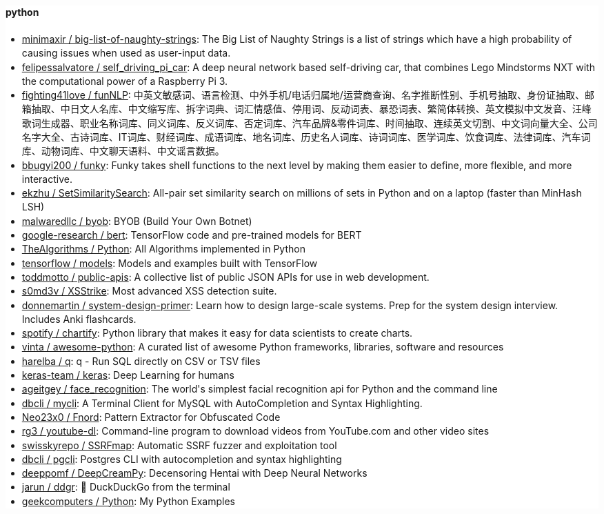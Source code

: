 #### python
* [minimaxir / big-list-of-naughty-strings](https://github.com/minimaxir/big-list-of-naughty-strings): The Big List of Naughty Strings is a list of strings which have a high probability of causing issues when used as user-input data.
* [felipessalvatore / self_driving_pi_car](https://github.com/felipessalvatore/self_driving_pi_car): A deep neural network based self-driving car, that combines Lego Mindstorms NXT with the computational power of a Raspberry Pi 3.
* [fighting41love / funNLP](https://github.com/fighting41love/funNLP): 中英文敏感词、语言检测、中外手机/电话归属地/运营商查询、名字推断性别、手机号抽取、身份证抽取、邮箱抽取、中日文人名库、中文缩写库、拆字词典、词汇情感值、停用词、反动词表、暴恐词表、繁简体转换、英文模拟中文发音、汪峰歌词生成器、职业名称词库、同义词库、反义词库、否定词库、汽车品牌&零件词库、时间抽取、连续英文切割、中文词向量大全、公司名字大全、古诗词库、IT词库、财经词库、成语词库、地名词库、历史名人词库、诗词词库、医学词库、饮食词库、法律词库、汽车词库、动物词库、中文聊天语料、中文谣言数据。
* [bbugyi200 / funky](https://github.com/bbugyi200/funky): Funky takes shell functions to the next level by making them easier to define, more flexible, and more interactive.
* [ekzhu / SetSimilaritySearch](https://github.com/ekzhu/SetSimilaritySearch): All-pair set similarity search on millions of sets in Python and on a laptop (faster than MinHash LSH)
* [malwaredllc / byob](https://github.com/malwaredllc/byob): BYOB (Build Your Own Botnet)
* [google-research / bert](https://github.com/google-research/bert): TensorFlow code and pre-trained models for BERT
* [TheAlgorithms / Python](https://github.com/TheAlgorithms/Python): All Algorithms implemented in Python
* [tensorflow / models](https://github.com/tensorflow/models): Models and examples built with TensorFlow
* [toddmotto / public-apis](https://github.com/toddmotto/public-apis): A collective list of public JSON APIs for use in web development.
* [s0md3v / XSStrike](https://github.com/s0md3v/XSStrike): Most advanced XSS detection suite.
* [donnemartin / system-design-primer](https://github.com/donnemartin/system-design-primer): Learn how to design large-scale systems. Prep for the system design interview. Includes Anki flashcards.
* [spotify / chartify](https://github.com/spotify/chartify): Python library that makes it easy for data scientists to create charts.
* [vinta / awesome-python](https://github.com/vinta/awesome-python): A curated list of awesome Python frameworks, libraries, software and resources
* [harelba / q](https://github.com/harelba/q): q - Run SQL directly on CSV or TSV files
* [keras-team / keras](https://github.com/keras-team/keras): Deep Learning for humans
* [ageitgey / face_recognition](https://github.com/ageitgey/face_recognition): The world's simplest facial recognition api for Python and the command line
* [dbcli / mycli](https://github.com/dbcli/mycli): A Terminal Client for MySQL with AutoCompletion and Syntax Highlighting.
* [Neo23x0 / Fnord](https://github.com/Neo23x0/Fnord): Pattern Extractor for Obfuscated Code
* [rg3 / youtube-dl](https://github.com/rg3/youtube-dl): Command-line program to download videos from YouTube.com and other video sites
* [swisskyrepo / SSRFmap](https://github.com/swisskyrepo/SSRFmap): Automatic SSRF fuzzer and exploitation tool
* [dbcli / pgcli](https://github.com/dbcli/pgcli): Postgres CLI with autocompletion and syntax highlighting
* [deeppomf / DeepCreamPy](https://github.com/deeppomf/DeepCreamPy): Decensoring Hentai with Deep Neural Networks
* [jarun / ddgr](https://github.com/jarun/ddgr): 🦆 DuckDuckGo from the terminal
* [geekcomputers / Python](https://github.com/geekcomputers/Python): My Python Examples
